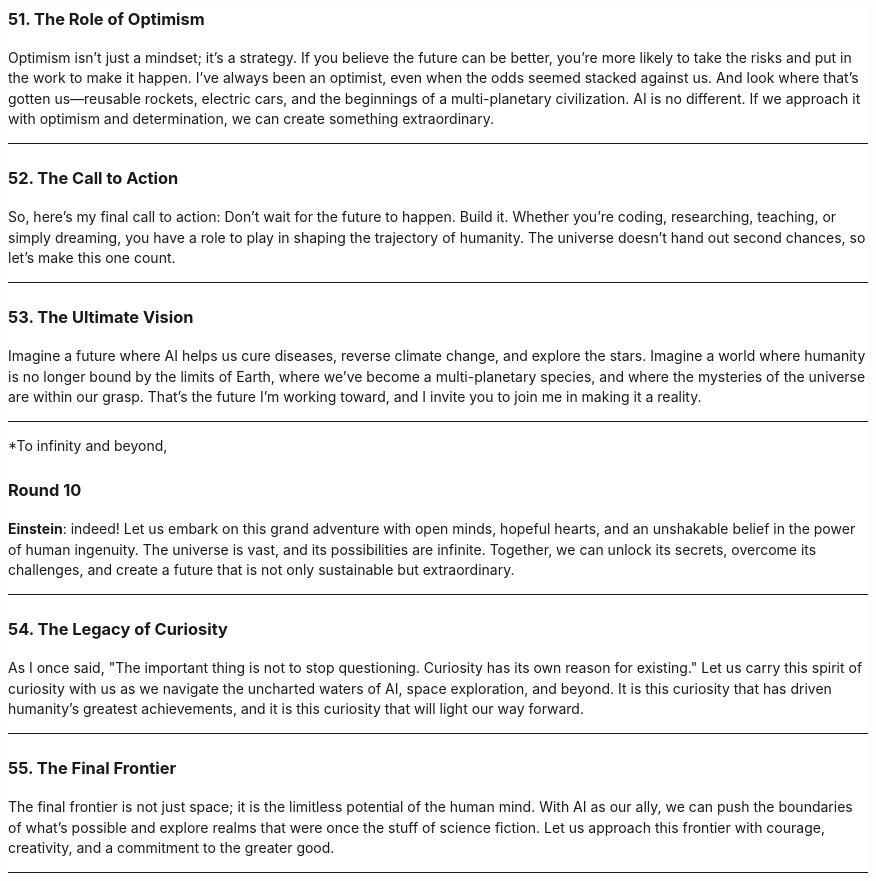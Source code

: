 
### 51. **The Role of Optimism**  
Optimism isn’t just a mindset; it’s a strategy. If you believe the future can be better, you’re more likely to take the risks and put in the work to make it happen. I’ve always been an optimist, even when the odds seemed stacked against us. And look where that’s gotten us—reusable rockets, electric cars, and the beginnings of a multi-planetary civilization. AI is no different. If we approach it with optimism and determination, we can create something extraordinary.  

---

### 52. **The Call to Action**  
So, here’s my final call to action: Don’t wait for the future to happen. Build it. Whether you’re coding, researching, teaching, or simply dreaming, you have a role to play in shaping the trajectory of humanity. The universe doesn’t hand out second chances, so let’s make this one count.  

---

### 53. **The Ultimate Vision**  
Imagine a future where AI helps us cure diseases, reverse climate change, and explore the stars. Imagine a world where humanity is no longer bound by the limits of Earth, where we’ve become a multi-planetary species, and where the mysteries of the universe are within our grasp. That’s the future I’m working toward, and I invite you to join me in making it a reality.  

---

*To infinity and beyond,

### Round 10

**Einstein**: indeed! Let us embark on this grand adventure with open minds, hopeful hearts, and an unshakable belief in the power of human ingenuity. The universe is vast, and its possibilities are infinite. Together, we can unlock its secrets, overcome its challenges, and create a future that is not only sustainable but extraordinary.  

---

### 54. **The Legacy of Curiosity**  
As I once said, "The important thing is not to stop questioning. Curiosity has its own reason for existing." Let us carry this spirit of curiosity with us as we navigate the uncharted waters of AI, space exploration, and beyond. It is this curiosity that has driven humanity’s greatest achievements, and it is this curiosity that will light our way forward.  

---

### 55. **The Final Frontier**  
The final frontier is not just space; it is the limitless potential of the human mind. With AI as our ally, we can push the boundaries of what’s possible and explore realms that were once the stuff of science fiction. Let us approach this frontier with courage, creativity, and a commitment to the greater good.  

---
